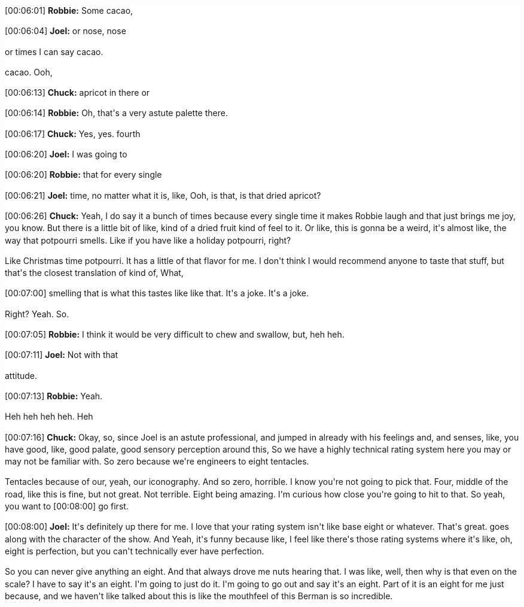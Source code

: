 [00:06:01] **Robbie:** Some cacao,

[00:06:04] **Joel:** or nose, nose

or times I can say cacao.

cacao. Ooh,

[00:06:13] **Chuck:** apricot in there or

[00:06:14] **Robbie:** Oh, that's a very astute palette there.

[00:06:17] **Chuck:** Yes, yes. fourth 

[00:06:20] **Joel:** I was going to 

[00:06:20] **Robbie:** that for every single 

[00:06:21] **Joel:** time, no matter what it is, like, Ooh, is that, is that dried apricot?

[00:06:26] **Chuck:** Yeah, I do say it a bunch of times because every single time it makes Robbie laugh and that just brings me joy, you know. But there is a little bit of like, kind of a dried fruit kind of feel to it. Or like, this is gonna be a weird, it's almost like, the way that potpourri smells. Like if you have like a holiday potpourri, right?

Like Christmas time potpourri. It has a little of that flavor for me. I don't think I would recommend anyone to taste that stuff, but that's the closest translation of kind of, What,

[00:07:00] smelling that is what this tastes like like that. It's a joke. It's a joke.

Right? Yeah. So.

[00:07:05] **Robbie:** I think it would be very difficult to chew and swallow, but, heh heh.

[00:07:11] **Joel:** Not with that

attitude.

[00:07:13] **Robbie:** Yeah.

Heh heh heh heh. Heh

[00:07:16] **Chuck:** Okay, so, since Joel is an astute professional, and jumped in already with his feelings and, and senses, like, you have good, like, good palate, good sensory perception around this, So we have a highly technical rating system here you may or may not be familiar with. So zero because we're engineers to eight tentacles.

Tentacles because of our, yeah, our iconography. And so zero, horrible. I know you're not going to pick that. Four, middle of the road, like this is fine, but not great. Not terrible. Eight being amazing. I'm curious how close you're going to hit to that. So yeah, you want to [00:08:00] go first.

[00:08:00] **Joel:** It's definitely up there for me. I love that your rating system isn't like base eight or whatever. That's great. goes along with the character of the show. And Yeah, it's funny because like, I feel like there's those rating systems where it's like, oh, eight is perfection, but you can't technically ever have perfection.

So you can never give anything an eight. And that always drove me nuts hearing that. I was like, well, then why is that even on the scale? I have to say it's an eight. I'm going to just do it. I'm going to go out and say it's an eight. Part of it is an eight for me just because, and we haven't like talked about this is like the mouthfeel of this Berman is so incredible.

